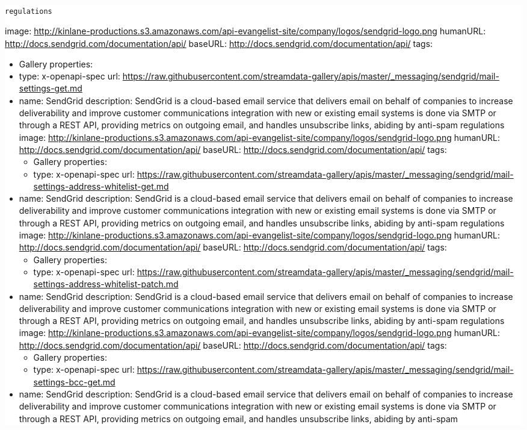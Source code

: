     regulations
  image: http://kinlane-productions.s3.amazonaws.com/api-evangelist-site/company/logos/sendgrid-logo.png
  humanURL: http://docs.sendgrid.com/documentation/api/
  baseURL: http://docs.sendgrid.com/documentation/api/
  tags:
  - Gallery
  properties:
  - type: x-openapi-spec
    url: https://raw.githubusercontent.com/streamdata-gallery/apis/master/_messaging/sendgrid/mail-settings-get.md
- name: SendGrid
  description: SendGrid is a cloud-based email service that delivers email on behalf
    of companies to increase deliverability and improve customer communications integration
    with new or existing email systems is done via SMTP or through a REST API, providing
    metrics on outgoing email, and handles unsubscribe links, abiding by anti-spam
    regulations
  image: http://kinlane-productions.s3.amazonaws.com/api-evangelist-site/company/logos/sendgrid-logo.png
  humanURL: http://docs.sendgrid.com/documentation/api/
  baseURL: http://docs.sendgrid.com/documentation/api/
  tags:
  - Gallery
  properties:
  - type: x-openapi-spec
    url: https://raw.githubusercontent.com/streamdata-gallery/apis/master/_messaging/sendgrid/mail-settings-address-whitelist-get.md
- name: SendGrid
  description: SendGrid is a cloud-based email service that delivers email on behalf
    of companies to increase deliverability and improve customer communications integration
    with new or existing email systems is done via SMTP or through a REST API, providing
    metrics on outgoing email, and handles unsubscribe links, abiding by anti-spam
    regulations
  image: http://kinlane-productions.s3.amazonaws.com/api-evangelist-site/company/logos/sendgrid-logo.png
  humanURL: http://docs.sendgrid.com/documentation/api/
  baseURL: http://docs.sendgrid.com/documentation/api/
  tags:
  - Gallery
  properties:
  - type: x-openapi-spec
    url: https://raw.githubusercontent.com/streamdata-gallery/apis/master/_messaging/sendgrid/mail-settings-address-whitelist-patch.md
- name: SendGrid
  description: SendGrid is a cloud-based email service that delivers email on behalf
    of companies to increase deliverability and improve customer communications integration
    with new or existing email systems is done via SMTP or through a REST API, providing
    metrics on outgoing email, and handles unsubscribe links, abiding by anti-spam
    regulations
  image: http://kinlane-productions.s3.amazonaws.com/api-evangelist-site/company/logos/sendgrid-logo.png
  humanURL: http://docs.sendgrid.com/documentation/api/
  baseURL: http://docs.sendgrid.com/documentation/api/
  tags:
  - Gallery
  properties:
  - type: x-openapi-spec
    url: https://raw.githubusercontent.com/streamdata-gallery/apis/master/_messaging/sendgrid/mail-settings-bcc-get.md
- name: SendGrid
  description: SendGrid is a cloud-based email service that delivers email on behalf
    of companies to increase deliverability and improve customer communications integration
    with new or existing email systems is done via SMTP or through a REST API, providing
    metrics on outgoing email, and handles unsubscribe links, abiding by anti-spam